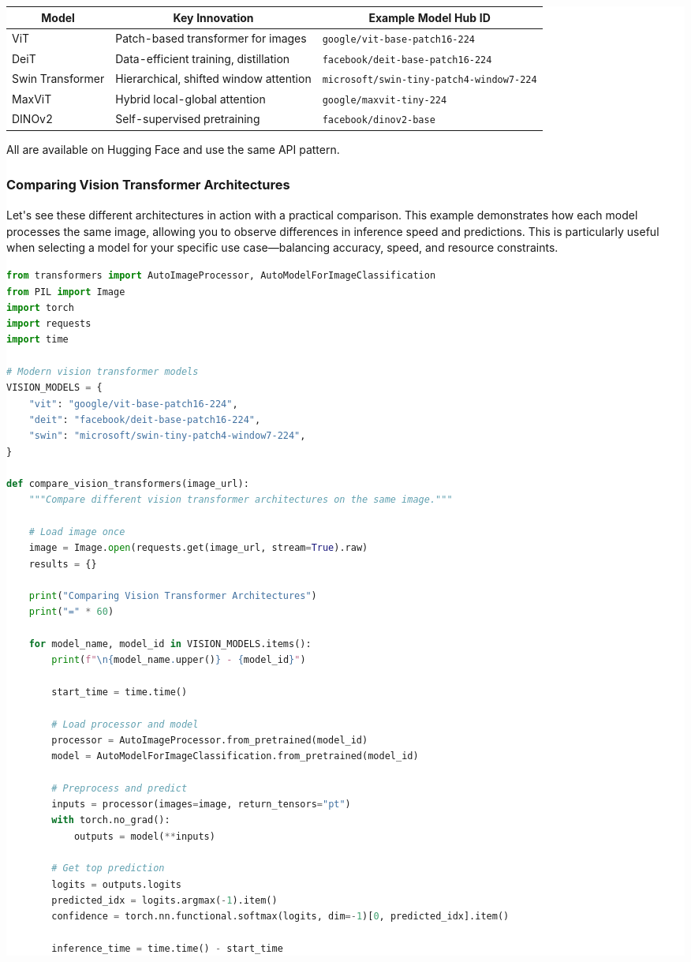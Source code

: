 | Model | Key Innovation | Example Model Hub ID |
| --- | --- | --- |
| ViT | Patch-based transformer for images | `google/vit-base-patch16-224` |
| DeiT | Data-efficient training, distillation | `facebook/deit-base-patch16-224` |
| Swin Transformer | Hierarchical, shifted window attention | `microsoft/swin-tiny-patch4-window7-224` |
| MaxViT | Hybrid local-global attention | `google/maxvit-tiny-224` |
| DINOv2 | Self-supervised pretraining | `facebook/dinov2-base` |

All are available on Hugging Face and use the same API pattern.

### Comparing Vision Transformer Architectures

Let's see these different architectures in action with a practical comparison. This example demonstrates how each model processes the same image, allowing you to observe differences in inference speed and predictions. This is particularly useful when selecting a model for your specific use case—balancing accuracy, speed, and resource constraints.

```python
from transformers import AutoImageProcessor, AutoModelForImageClassification
from PIL import Image
import torch
import requests
import time

# Modern vision transformer models
VISION_MODELS = {
    "vit": "google/vit-base-patch16-224",
    "deit": "facebook/deit-base-patch16-224", 
    "swin": "microsoft/swin-tiny-patch4-window7-224",
}

def compare_vision_transformers(image_url):
    """Compare different vision transformer architectures on the same image."""
    
    # Load image once
    image = Image.open(requests.get(image_url, stream=True).raw)
    results = {}
    
    print("Comparing Vision Transformer Architectures")
    print("=" * 60)
    
    for model_name, model_id in VISION_MODELS.items():
        print(f"\n{model_name.upper()} - {model_id}")
        
        start_time = time.time()
        
        # Load processor and model
        processor = AutoImageProcessor.from_pretrained(model_id)
        model = AutoModelForImageClassification.from_pretrained(model_id)
        
        # Preprocess and predict
        inputs = processor(images=image, return_tensors="pt")
        with torch.no_grad():
            outputs = model(**inputs)
        
        # Get top prediction
        logits = outputs.logits
        predicted_idx = logits.argmax(-1).item()
        confidence = torch.nn.functional.softmax(logits, dim=-1)[0, predicted_idx].item()
        
        inference_time = time.time() - start_time
```